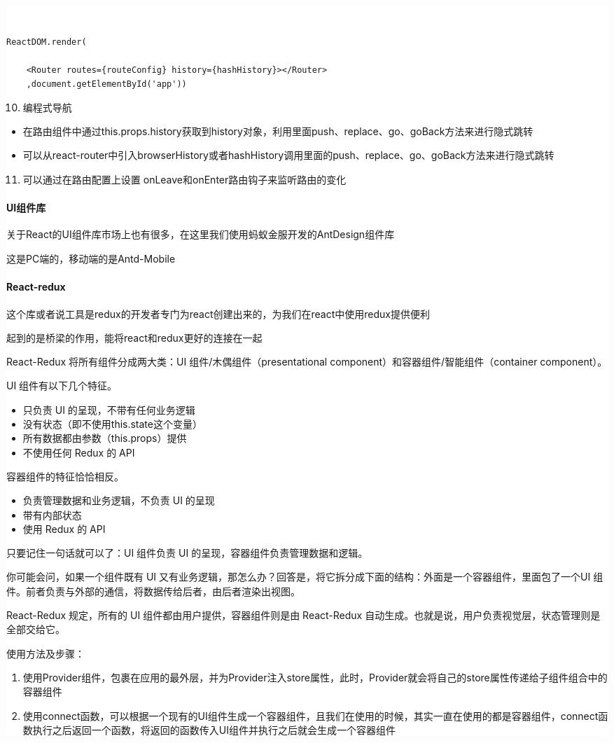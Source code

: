 ```


ReactDOM.render(
	
	<Router routes={routeConfig} history={hashHistory}></Router>
	,document.getElementById('app'))

```



10. 编程式导航

* 在路由组件中通过this.props.history获取到history对象，利用里面push、replace、go、goBack方法来进行隐式跳转

* 可以从react-router中引入browserHistory或者hashHistory调用里面的push、replace、go、goBack方法来进行隐式跳转


11. 可以通过在路由配置上设置 onLeave和onEnter路由钩子来监听路由的变化

#### UI组件库

关于React的UI组件库市场上也有很多，在这里我们使用蚂蚁金服开发的AntDesign组件库

这是PC端的，移动端的是Antd-Mobile

#### React-redux

这个库或者说工具是redux的开发者专门为react创建出来的，为我们在react中使用redux提供便利

起到的是桥梁的作用，能将react和redux更好的连接在一起

React-Redux 将所有组件分成两大类：UI 组件/木偶组件（presentational component）和容器组件/智能组件（container component）。

UI 组件有以下几个特征。

* 只负责 UI 的呈现，不带有任何业务逻辑
* 没有状态（即不使用this.state这个变量）
* 所有数据都由参数（this.props）提供
* 不使用任何 Redux 的 API

容器组件的特征恰恰相反。

* 负责管理数据和业务逻辑，不负责 UI 的呈现
* 带有内部状态
* 使用 Redux 的 API

只要记住一句话就可以了：UI 组件负责 UI 的呈现，容器组件负责管理数据和逻辑。

你可能会问，如果一个组件既有 UI 又有业务逻辑，那怎么办？回答是，将它拆分成下面的结构：外面是一个容器组件，里面包了一个UI 组件。前者负责与外部的通信，将数据传给后者，由后者渲染出视图。

React-Redux 规定，所有的 UI 组件都由用户提供，容器组件则是由 React-Redux 自动生成。也就是说，用户负责视觉层，状态管理则是全部交给它。


使用方法及步骤：

1. 使用Provider组件，包裹在应用的最外层，并为Provider注入store属性，此时，Provider就会将自己的store属性传递给子组件组合中的容器组件

2. 使用connect函数，可以根据一个现有的UI组件生成一个容器组件，且我们在使用的时候，其实一直在使用的都是容器组件，connect函数执行之后返回一个函数，将返回的函数传入UI组件并执行之后就会生成一个容器组件

